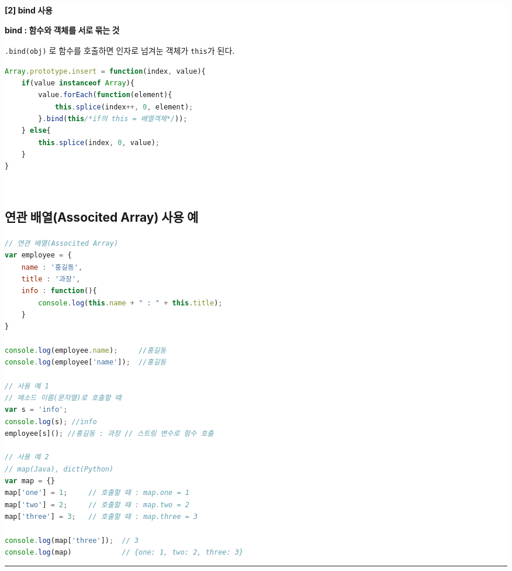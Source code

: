 **[2] bind 사용**

**bind : 함수와 객체를 서로 묶는 것**

`.bind(obj)` 로 함수를 호출하면 인자로 넘겨눈 객체가 `this`가 된다.

```js
Array.prototype.insert = function(index, value){
    if(value instanceof Array){
        value.forEach(function(element){ 
            this.splice(index++, 0, element);
        }.bind(this/*if의 this = 배열객체*/));
    } else{
        this.splice(index, 0, value);
    }
}
```

<br>

## 연관 배열(Associted Array) 사용 예

```js
// 연관 배열(Associted Array)
var employee = {
    name : '홍길동',
    title : '과장',
    info : function(){
        console.log(this.name + " : " + this.title);
    }
}

console.log(employee.name); 	//홍길동
console.log(employee['name']);  //홍길동

// 사용 예 1
// 메소드 이름(문자열)로 호출할 때
var s = 'info';
console.log(s); //info
employee[s](); //홍길동 : 과장 // 스트링 변수로 함수 호출

// 사용 예 2
// map(Java), dict(Python)
var map = {}
map['one'] = 1;     // 호출할 때 : map.one = 1
map['two'] = 2;     // 호출할 때 : map.two = 2
map['three'] = 3;   // 호출할 때 : map.three = 3

console.log(map['three']);  // 3
console.log(map)			// {one: 1, two: 2, three: 3}
```

---
